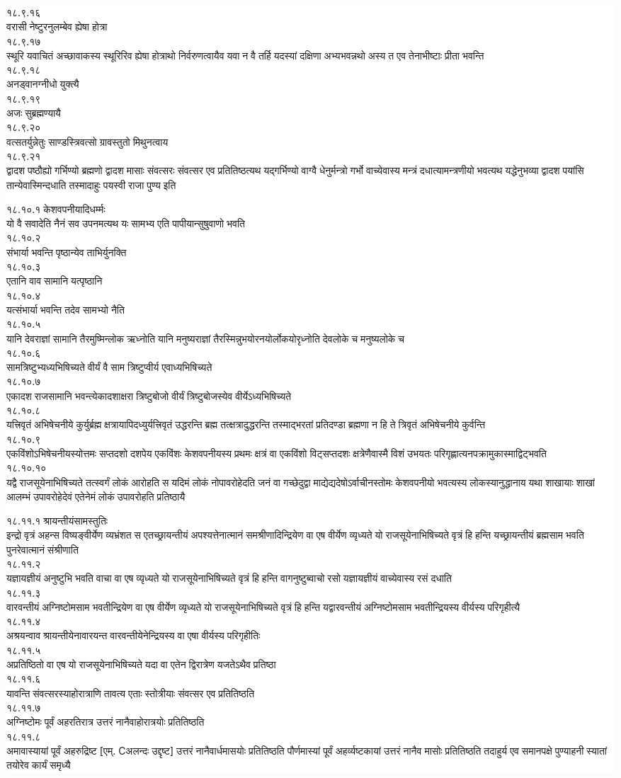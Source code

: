 १८.९.१६  
वरासी नेष्टुरनुलम्बेव ह्येषा होत्रा  
१८.९.१७  
स्थूरि यवाचितं अच्छावाकस्य स्थूरिरिव ह्येषा होत्राथो निर्वरुणत्वायैव यवा न वै तर्हि यदस्यां दक्षिणा अभ्यभवन्नथो अस्य त एव तेनाभीष्टाः प्रीता भवन्ति  
१८.९.१८  
अनड्वानग्नीधो युक्त्यै  
१८.९.१९  
अजः सुब्रह्मण्यायै  
१८.९.२०  
वत्सतर्युन्नेतुः साण्डस्त्रिवत्सो ग्रावस्तुतो मिथुनत्वाय  
१८.९.२१  
द्वादश पष्ठौह्यो गर्भिण्यो ब्रह्मणो द्वादश मासाः संवत्सरः संवत्सर एव प्रतितिष्ठत्यथ यद्गर्भिण्यो वाग्वै धेनुर्मन्त्रो गर्भो वाच्येवास्य मन्त्रं दधात्यामन्त्रणीयो भवत्यथ यद्धेनुभव्या द्वादश पयांसि तान्येवास्मिन्दधाति तस्मादाहुः पयस्वी राजा पुण्य इति  
  
१८.१०.१ केशवपनीयादिधर्म्मः  
यो वै सवादेति नैनं सव उपनमत्यथ यः सामभ्य एति पापीयान्सुषुवाणो भवति  
१८.१०.२  
संभार्या भवन्ति पृष्ठान्येव ताभिर्युनक्ति  
१८.१०.३  
एतानि वाव सामानि यत्पृष्ठानि  
१८.१०.४  
यत्संभार्या भवन्ति तदेव सामभ्यो नैति  
१८.१०.५  
यानि देवराज्ञां सामानि तैरमुष्मिन्लोक ऋध्नोति यानि मनुष्यराज्ञां तैरस्मिन्नुभयोरनयोर्लोकयोरृध्नोति देवलोके च मनुष्यलोके च  
१८.१०.६  
सामत्रिष्टुभ्यध्यभिषिच्यते वीर्यं वै साम त्रिष्टुप्वीर्य एवाध्यभिषिच्यते  
१८.१०.७  
एकादश राजसामानि भवन्त्येकादशाक्षरा त्रिष्टुबोजो वीर्यं त्रिष्टुबोजस्येव वीर्येऽध्यभिषिच्यते  
१८.१०.८  
यत्त्रिवृतं अभिषेचनीये कुर्युर्ब्रह्म क्षत्रायापिदध्युर्यत्त्रिवृतं उद्धरन्ति ब्रह्म तत्क्षत्रादुद्धरन्ति तस्माद्भरतां प्रतिदण्डा ब्रह्मणा न हि ते त्रिवृतं अभिषेचनीये कुर्वन्ति  
१८.१०.९  
एकविंशोऽभिषेचनीयस्योत्तमः सप्तदशो दशपेय एकविंशः केशवपनीयस्य प्रथमः क्षत्रं वा एकविंशो विट्सप्तदशः क्षत्रेणैवास्मै विशं उभयतः परिगृह्णात्यनपक्रामुकास्माद्विट्भवति  
१८.१०.१०  
यद्वै राजसूयेनाभिषिच्यते तत्स्वर्गं लोकं आरोहति स यदिमं लोकं नोपावरोहेदति जनं वा गच्छेदुद्वा माद्येद्यदेषोऽर्वाचीनस्तोमः केशवपनीयो भवत्यस्य लोकस्यानुद्धानाय यथा शाखायाः शाखां आलम्भं उपावरोहेदेवं एतेनेमं लोकं उपावरोहति प्रतिष्ठायै  
  
१८.११.१ श्रायन्तीयंसामस्तुतिः  
इन्द्रो वृत्रं अहन्स विष्यङ्वीर्येण व्यभ्रंशत स एतच्छ्रायन्तीयं अपश्यत्तेनात्मानं समश्रीणादिन्द्रियेण वा एष वीर्येण व्यृध्यते यो राजसूयेनाभिषिच्यते वृत्रं हि हन्ति यच्छ्रायन्तीयं ब्रह्मसाम भवति पुनरेवात्मानं संश्रीणाति  
१८.११.२  
यज्ञायज्ञीयं अनुष्टुभि भवति वाचा वा एष व्यृध्यते यो राजसूयेनाभिषिच्यते वृत्रं हि हन्ति वागनुष्टुब्वाचो रसो यज्ञायज्ञीयं वाच्येवास्य रसं दधाति  
१८.११.३  
वारवन्तीयं अग्निष्टोमसाम भवतीन्द्रियेण वा एष वीर्येण व्यृध्यते यो राजसूयेनाभिषिच्यते वृत्रं हि हन्ति यद्वारवन्तीयं अग्निष्टोमसाम भवतीन्द्रियस्य वीर्यस्य परिगृहीत्यै  
१८.११.४  
अश्रयन्वाव श्रायन्तीयेनावारयन्त वारवन्तीयेनेन्द्रियस्य वा एषा वीर्यस्य परिगृहीतिः  
१८.११.५  
अप्रतिष्ठितो वा एष यो राजसूयेनाभिषिच्यते यदा वा एतेन द्विरात्रेण यजतेऽथैव प्रतिष्ठा  
१८.११.६  
यावन्ति संवत्सरस्याहोरात्राणि तावत्य एताः स्तोत्रीयाः संवत्सर एव प्रतितिष्ठति  
१८.११.७  
अग्निष्टोमः पूर्वं अहरतिरात्र उत्तरं नानैवाहोरात्रयोः प्रतितिष्ठति  
१८.११.८  
अमावास्यायां पूर्वं अहरुद्रिष्ट [एम्. Cअलन्दः उद्दृष्ट] उत्तरं नानैवार्धमासयोः प्रतितिष्ठति पौर्णमास्यां पूर्वं अहर्व्यष्टकायां उत्तरं नानैव मासोः प्रतितिष्ठति तदाहुर्य एव समानपक्षे पुण्याहनी स्यातां तयोरेव कार्यं समृध्यै  